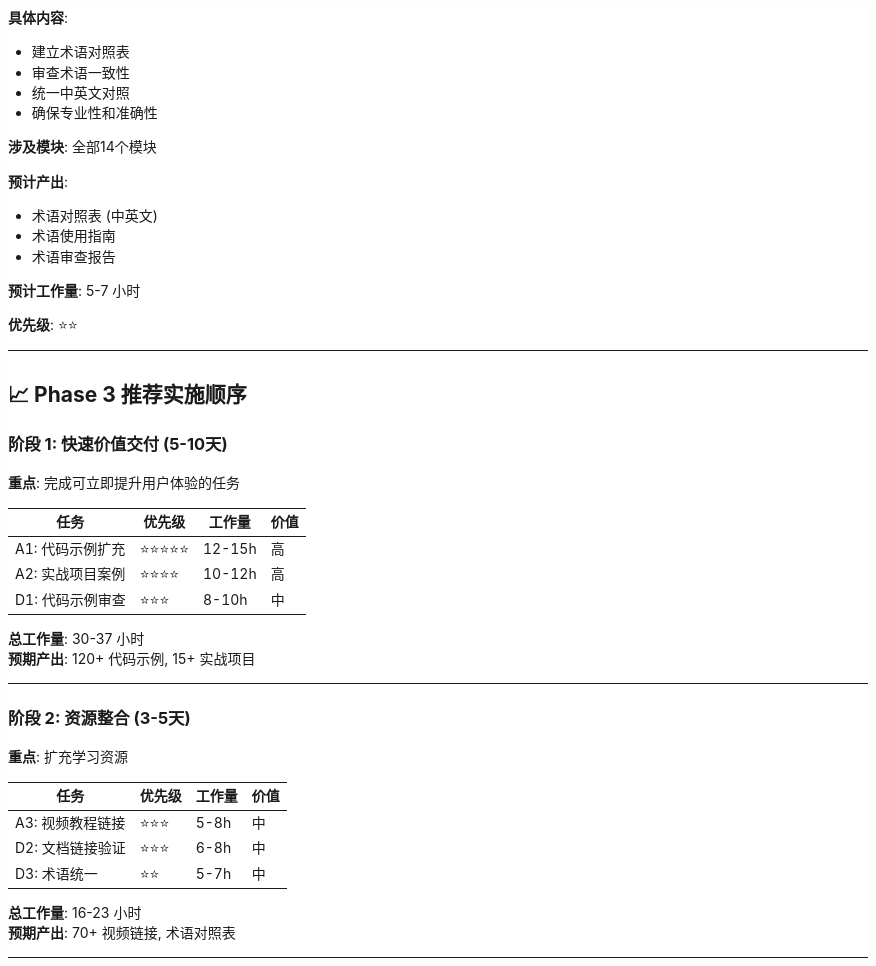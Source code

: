 **具体内容**:

- 建立术语对照表
- 审查术语一致性
- 统一中英文对照
- 确保专业性和准确性

**涉及模块**: 全部14个模块

**预计产出**:

- 术语对照表 (中英文)
- 术语使用指南
- 术语审查报告

**预计工作量**: 5-7 小时

**优先级**: ⭐⭐

---

## 📈 Phase 3 推荐实施顺序

### 阶段 1: 快速价值交付 (5-10天)

**重点**: 完成可立即提升用户体验的任务

| 任务 | 优先级 | 工作量 | 价值 |
|------|--------|--------|------|
| A1: 代码示例扩充 | ⭐⭐⭐⭐⭐ | 12-15h | 高 |
| A2: 实战项目案例 | ⭐⭐⭐⭐ | 10-12h | 高 |
| D1: 代码示例审查 | ⭐⭐⭐ | 8-10h | 中 |

**总工作量**: 30-37 小时  
**预期产出**: 120+ 代码示例, 15+ 实战项目

---

### 阶段 2: 资源整合 (3-5天)

**重点**: 扩充学习资源

| 任务 | 优先级 | 工作量 | 价值 |
|------|--------|--------|------|
| A3: 视频教程链接 | ⭐⭐⭐ | 5-8h | 中 |
| D2: 文档链接验证 | ⭐⭐⭐ | 6-8h | 中 |
| D3: 术语统一 | ⭐⭐ | 5-7h | 中 |

**总工作量**: 16-23 小时  
**预期产出**: 70+ 视频链接, 术语对照表

---
